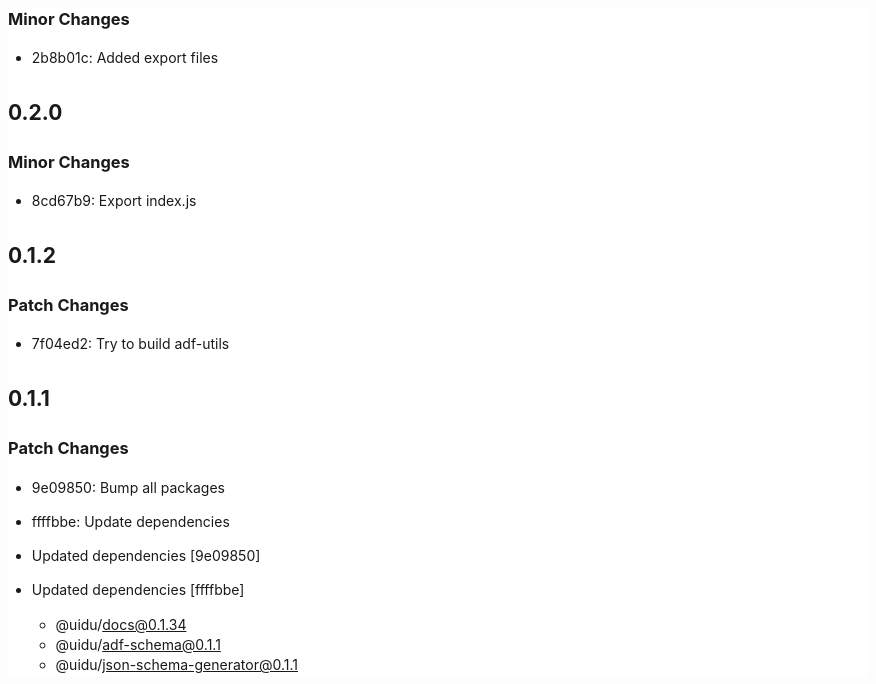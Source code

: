 ### Minor Changes

- 2b8b01c: Added export files

## 0.2.0

### Minor Changes

- 8cd67b9: Export index.js

## 0.1.2

### Patch Changes

- 7f04ed2: Try to build adf-utils

## 0.1.1

### Patch Changes

- 9e09850: Bump all packages
- ffffbbe: Update dependencies

- Updated dependencies [9e09850]
- Updated dependencies [ffffbbe]
  - @uidu/docs@0.1.34
  - @uidu/adf-schema@0.1.1
  - @uidu/json-schema-generator@0.1.1
